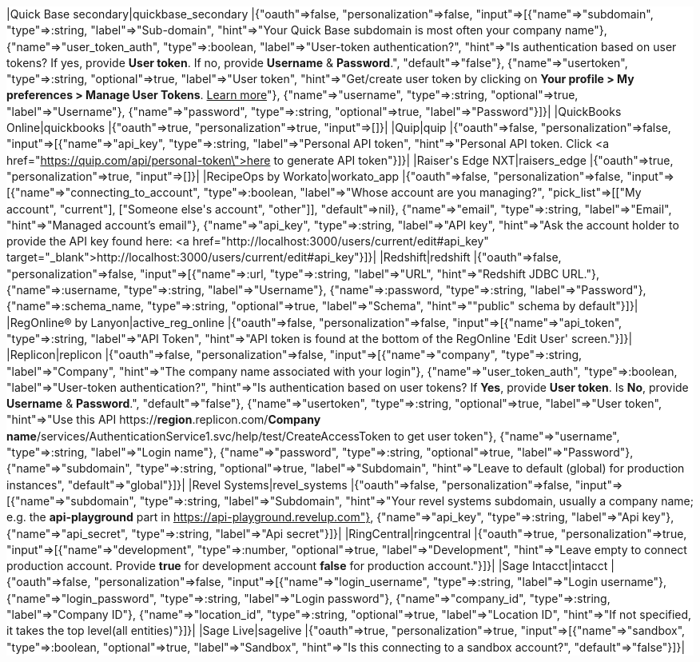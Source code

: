 |Quick Base secondary|quickbase_secondary          |{"oauth"=>false, "personalization"=>false, "input"=>[{"name"=>"subdomain", "type"=>:string, "label"=>"Sub-domain", "hint"=>"Your Quick Base subdomain is most often your company name"}, {"name"=>"user_token_auth", "type"=>:boolean, "label"=>"User-token authentication?", "hint"=>"Is authentication based on user tokens? If yes, provide <b>User token</b>. If no, provide <b>Username</b> & <b>Password</b>.", "default"=>"false"}, {"name"=>"usertoken", "type"=>:string, "optional"=>true, "label"=>"User token", "hint"=>"Get/create user token by clicking on <b>Your profile > My preferences > Manage User Tokens</b>. <a href='https://help.quickbase.com/api-guide/manage_user_tokens.html' target='_blank' >Learn more</a>"}, {"name"=>"username", "type"=>:string, "optional"=>true, "label"=>"Username"}, {"name"=>"password", "type"=>:string, "optional"=>true, "label"=>"Password"}]}|
|QuickBooks Online|quickbooks                   |{"oauth"=>true, "personalization"=>true, "input"=>[]}|
|Quip|quip                         |{"oauth"=>false, "personalization"=>false, "input"=>[{"name"=>"api_key", "type"=>:string, "label"=>"Personal API token", "hint"=>"Personal API token. Click <a href=\"https://quip.com/api/personal-token\">here</a> to generate API token"}]}|
|Raiser's Edge NXT|raisers_edge                 |{"oauth"=>true, "personalization"=>true, "input"=>[]}|
|RecipeOps by Workato|workato_app                  |{"oauth"=>false, "personalization"=>false, "input"=>[{"name"=>"connecting_to_account", "type"=>:boolean, "label"=>"Whose account are you managing?", "pick_list"=>[["My account", "current"], ["Someone else's account", "other"]], "default"=>nil}, {"name"=>"email", "type"=>:string, "label"=>"Email", "hint"=>"Managed account’s email"}, {"name"=>"api_key", "type"=>:string, "label"=>"API key", "hint"=>"Ask the account holder to provide the API key found here: <a href=\"http://localhost:3000/users/current/edit#api_key\" target=\"_blank\">http://localhost:3000/users/current/edit#api_key</a>"}]}|
|Redshift|redshift                     |{"oauth"=>false, "personalization"=>false, "input"=>[{"name"=>:url, "type"=>:string, "label"=>"URL", "hint"=>"Redshift JDBC URL."}, {"name"=>:username, "type"=>:string, "label"=>"Username"}, {"name"=>:password, "type"=>:string, "label"=>"Password"}, {"name"=>:schema_name, "type"=>:string, "optional"=>true, "label"=>"Schema", "hint"=>"\"public\" schema by default"}]}|
|RegOnline® by Lanyon|active_reg_online            |{"oauth"=>false, "personalization"=>false, "input"=>[{"name"=>"api_token", "type"=>:string, "label"=>"API Token", "hint"=>"API token is found at the bottom of the RegOnline 'Edit User' screen."}]}|
|Replicon|replicon                     |{"oauth"=>false, "personalization"=>false, "input"=>[{"name"=>"company", "type"=>:string, "label"=>"Company", "hint"=>"The company name associated with your login"}, {"name"=>"user_token_auth", "type"=>:boolean, "label"=>"User-token authentication?", "hint"=>"Is authentication based on user tokens? If <b>Yes</b>, provide <b>User token</b>. Is <b>No</b>, provide <b>Username</b> & <b>Password</b>.", "default"=>"false"}, {"name"=>"usertoken", "type"=>:string, "optional"=>true, "label"=>"User token", "hint"=>"Use this API https://<b>region</b>.replicon.com/<b>Company name</b>/services/AuthenticationService1.svc/help/test/CreateAccessToken to get user token"}, {"name"=>"username", "type"=>:string, "label"=>"Login name"}, {"name"=>"password", "type"=>:string, "optional"=>true, "label"=>"Password"}, {"name"=>"subdomain", "type"=>:string, "optional"=>true, "label"=>"Subdomain", "hint"=>"Leave to default (global) for production instances", "default"=>"global"}]}|
|Revel Systems|revel_systems                |{"oauth"=>false, "personalization"=>false, "input"=>[{"name"=>"subdomain", "type"=>:string, "label"=>"Subdomain", "hint"=>"Your revel systems subdomain, usually a company name; e.g. the <b>api-playground</b> part in https://api-playground.revelup.com"}, {"name"=>"api_key", "type"=>:string, "label"=>"Api key"}, {"name"=>"api_secret", "type"=>:string, "label"=>"Api secret"}]}|
|RingCentral|ringcentral                  |{"oauth"=>true, "personalization"=>true, "input"=>[{"name"=>"development", "type"=>:number, "optional"=>true, "label"=>"Development", "hint"=>"Leave empty to connect production account. Provide <b>true</b> for development account <b>false</b> for production account."}]}|
|Sage Intacct|intacct                      |{"oauth"=>false, "personalization"=>false, "input"=>[{"name"=>"login_username", "type"=>:string, "label"=>"Login username"}, {"name"=>"login_password", "type"=>:string, "label"=>"Login password"}, {"name"=>"company_id", "type"=>:string, "label"=>"Company ID"}, {"name"=>"location_id", "type"=>:string, "optional"=>true, "label"=>"Location ID", "hint"=>"If not specified, it takes the top level(all entities)"}]}|
|Sage Live|sagelive                     |{"oauth"=>true, "personalization"=>true, "input"=>[{"name"=>"sandbox", "type"=>:boolean, "optional"=>true, "label"=>"Sandbox", "hint"=>"Is this connecting to a sandbox account?", "default"=>"false"}]}|